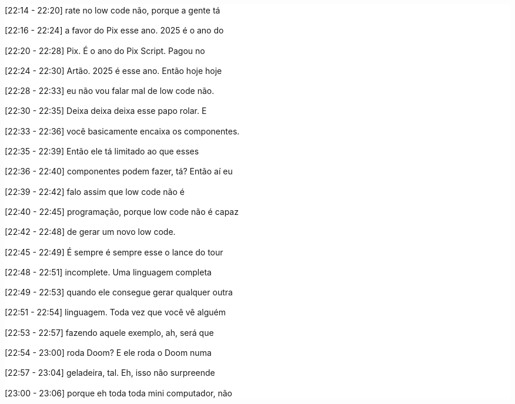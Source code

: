 [22:14 - 22:20]
rate no low code não, porque a gente tá

[22:16 - 22:24]
a favor do Pix esse ano. 2025 é o ano do

[22:20 - 22:28]
Pix. É o ano do Pix Script. Pagou no

[22:24 - 22:30]
Artão. 2025 é esse ano. Então hoje hoje

[22:28 - 22:33]
eu não vou falar mal de low code não.

[22:30 - 22:35]
Deixa deixa deixa esse papo rolar. E

[22:33 - 22:36]
você basicamente encaixa os componentes.

[22:35 - 22:39]
Então ele tá limitado ao que esses

[22:36 - 22:40]
componentes podem fazer, tá? Então aí eu

[22:39 - 22:42]
falo assim que low code não é

[22:40 - 22:45]
programação, porque low code não é capaz

[22:42 - 22:48]
de gerar um novo low code.

[22:45 - 22:49]
É sempre é sempre esse o lance do tour

[22:48 - 22:51]
incomplete. Uma linguagem completa

[22:49 - 22:53]
quando ele consegue gerar qualquer outra

[22:51 - 22:54]
linguagem. Toda vez que você vê alguém

[22:53 - 22:57]
fazendo aquele exemplo, ah, será que

[22:54 - 23:00]
roda Doom? E ele roda o Doom numa

[22:57 - 23:04]
geladeira, tal. Eh, isso não surpreende

[23:00 - 23:06]
porque eh toda toda mini computador, não
